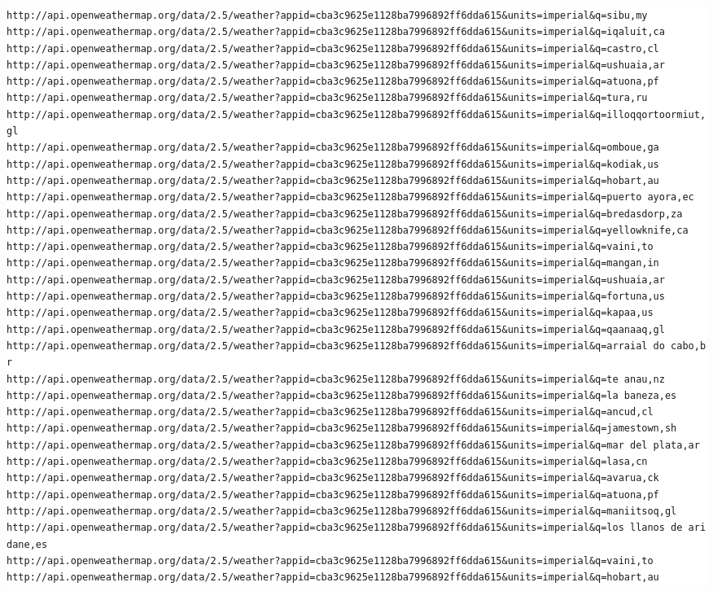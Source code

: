     http://api.openweathermap.org/data/2.5/weather?appid=cba3c9625e1128ba7996892ff6dda615&units=imperial&q=sibu,my
    http://api.openweathermap.org/data/2.5/weather?appid=cba3c9625e1128ba7996892ff6dda615&units=imperial&q=iqaluit,ca
    http://api.openweathermap.org/data/2.5/weather?appid=cba3c9625e1128ba7996892ff6dda615&units=imperial&q=castro,cl
    http://api.openweathermap.org/data/2.5/weather?appid=cba3c9625e1128ba7996892ff6dda615&units=imperial&q=ushuaia,ar
    http://api.openweathermap.org/data/2.5/weather?appid=cba3c9625e1128ba7996892ff6dda615&units=imperial&q=atuona,pf
    http://api.openweathermap.org/data/2.5/weather?appid=cba3c9625e1128ba7996892ff6dda615&units=imperial&q=tura,ru
    http://api.openweathermap.org/data/2.5/weather?appid=cba3c9625e1128ba7996892ff6dda615&units=imperial&q=illoqqortoormiut,gl
    http://api.openweathermap.org/data/2.5/weather?appid=cba3c9625e1128ba7996892ff6dda615&units=imperial&q=omboue,ga
    http://api.openweathermap.org/data/2.5/weather?appid=cba3c9625e1128ba7996892ff6dda615&units=imperial&q=kodiak,us
    http://api.openweathermap.org/data/2.5/weather?appid=cba3c9625e1128ba7996892ff6dda615&units=imperial&q=hobart,au
    http://api.openweathermap.org/data/2.5/weather?appid=cba3c9625e1128ba7996892ff6dda615&units=imperial&q=puerto ayora,ec
    http://api.openweathermap.org/data/2.5/weather?appid=cba3c9625e1128ba7996892ff6dda615&units=imperial&q=bredasdorp,za
    http://api.openweathermap.org/data/2.5/weather?appid=cba3c9625e1128ba7996892ff6dda615&units=imperial&q=yellowknife,ca
    http://api.openweathermap.org/data/2.5/weather?appid=cba3c9625e1128ba7996892ff6dda615&units=imperial&q=vaini,to
    http://api.openweathermap.org/data/2.5/weather?appid=cba3c9625e1128ba7996892ff6dda615&units=imperial&q=mangan,in
    http://api.openweathermap.org/data/2.5/weather?appid=cba3c9625e1128ba7996892ff6dda615&units=imperial&q=ushuaia,ar
    http://api.openweathermap.org/data/2.5/weather?appid=cba3c9625e1128ba7996892ff6dda615&units=imperial&q=fortuna,us
    http://api.openweathermap.org/data/2.5/weather?appid=cba3c9625e1128ba7996892ff6dda615&units=imperial&q=kapaa,us
    http://api.openweathermap.org/data/2.5/weather?appid=cba3c9625e1128ba7996892ff6dda615&units=imperial&q=qaanaaq,gl
    http://api.openweathermap.org/data/2.5/weather?appid=cba3c9625e1128ba7996892ff6dda615&units=imperial&q=arraial do cabo,br
    http://api.openweathermap.org/data/2.5/weather?appid=cba3c9625e1128ba7996892ff6dda615&units=imperial&q=te anau,nz
    http://api.openweathermap.org/data/2.5/weather?appid=cba3c9625e1128ba7996892ff6dda615&units=imperial&q=la baneza,es
    http://api.openweathermap.org/data/2.5/weather?appid=cba3c9625e1128ba7996892ff6dda615&units=imperial&q=ancud,cl
    http://api.openweathermap.org/data/2.5/weather?appid=cba3c9625e1128ba7996892ff6dda615&units=imperial&q=jamestown,sh
    http://api.openweathermap.org/data/2.5/weather?appid=cba3c9625e1128ba7996892ff6dda615&units=imperial&q=mar del plata,ar
    http://api.openweathermap.org/data/2.5/weather?appid=cba3c9625e1128ba7996892ff6dda615&units=imperial&q=lasa,cn
    http://api.openweathermap.org/data/2.5/weather?appid=cba3c9625e1128ba7996892ff6dda615&units=imperial&q=avarua,ck
    http://api.openweathermap.org/data/2.5/weather?appid=cba3c9625e1128ba7996892ff6dda615&units=imperial&q=atuona,pf
    http://api.openweathermap.org/data/2.5/weather?appid=cba3c9625e1128ba7996892ff6dda615&units=imperial&q=maniitsoq,gl
    http://api.openweathermap.org/data/2.5/weather?appid=cba3c9625e1128ba7996892ff6dda615&units=imperial&q=los llanos de aridane,es
    http://api.openweathermap.org/data/2.5/weather?appid=cba3c9625e1128ba7996892ff6dda615&units=imperial&q=vaini,to
    http://api.openweathermap.org/data/2.5/weather?appid=cba3c9625e1128ba7996892ff6dda615&units=imperial&q=hobart,au